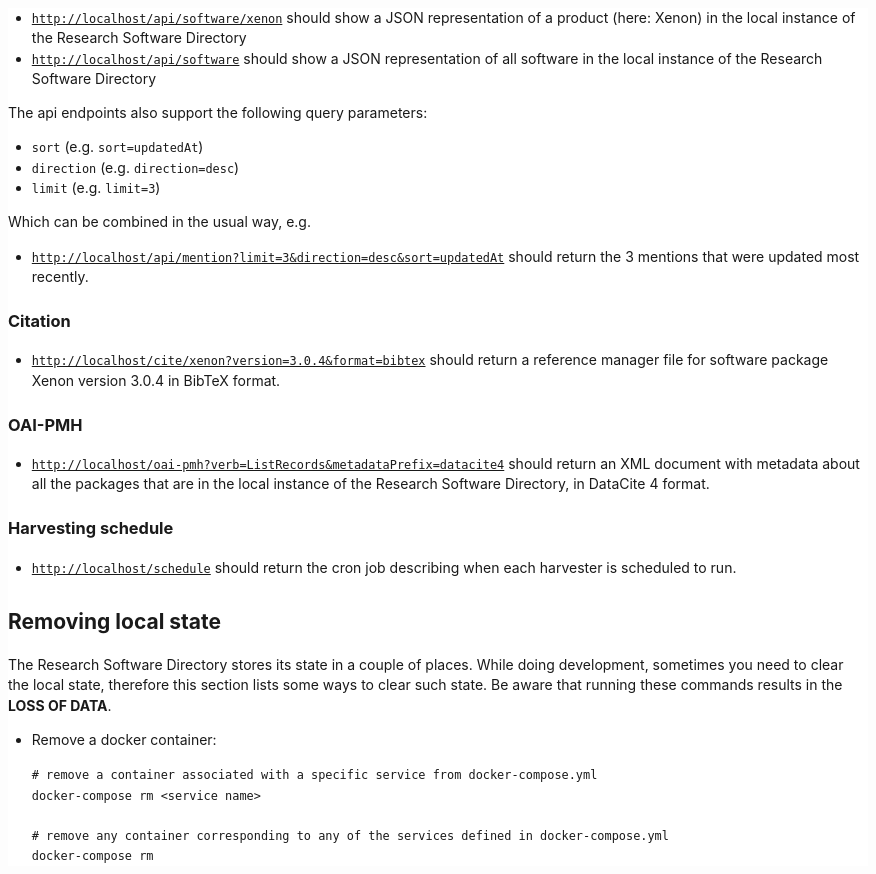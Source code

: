 - [``http://localhost/api/software/xenon``](http://localhost/api/software/xenon) should show a JSON representation of a product (here: Xenon) in the local instance of the Research Software Directory
- [``http://localhost/api/software``](http://localhost/api/software) should show a JSON representation of all software in the local instance of the Research Software Directory

The api endpoints also support the following query parameters:

- ``sort`` (e.g. ``sort=updatedAt``)
- ``direction`` (e.g. ``direction=desc``)
- ``limit`` (e.g. ``limit=3``)

Which can be combined in the usual way, e.g.

- [``http://localhost/api/mention?limit=3&direction=desc&sort=updatedAt``](http://localhost/api/mention?limit=3&direction=desc&sort=updatedAt) should return the 3 mentions that were updated most recently.

### Citation

- [``http://localhost/cite/xenon?version=3.0.4&format=bibtex``](http://localhost/cite/xenon?version=3.0.4&format=bibtex) should return a reference manager file for software package Xenon version 3.0.4 in BibTeX format.

### OAI-PMH

- [``http://localhost/oai-pmh?verb=ListRecords&metadataPrefix=datacite4``](http://localhost/oai-pmh?verb=ListRecords&metadataPrefix=datacite4) should return an XML document with metadata about all the packages that are in the local instance of the Research Software Directory, in DataCite 4 format.

### Harvesting schedule

- [``http://localhost/schedule``](http://localhost/schedule) should return the cron job describing when each harvester is scheduled to run.

## Removing local state

The Research Software Directory stores its state in a couple of places. While
doing development, sometimes you need to clear the local state, therefore this
section lists some ways to clear such state. Be aware that running these
commands results in the **LOSS OF DATA**.

- Remove a docker container:

    ```shell
    # remove a container associated with a specific service from docker-compose.yml
    docker-compose rm <service name>

    # remove any container corresponding to any of the services defined in docker-compose.yml
    docker-compose rm
    ```
